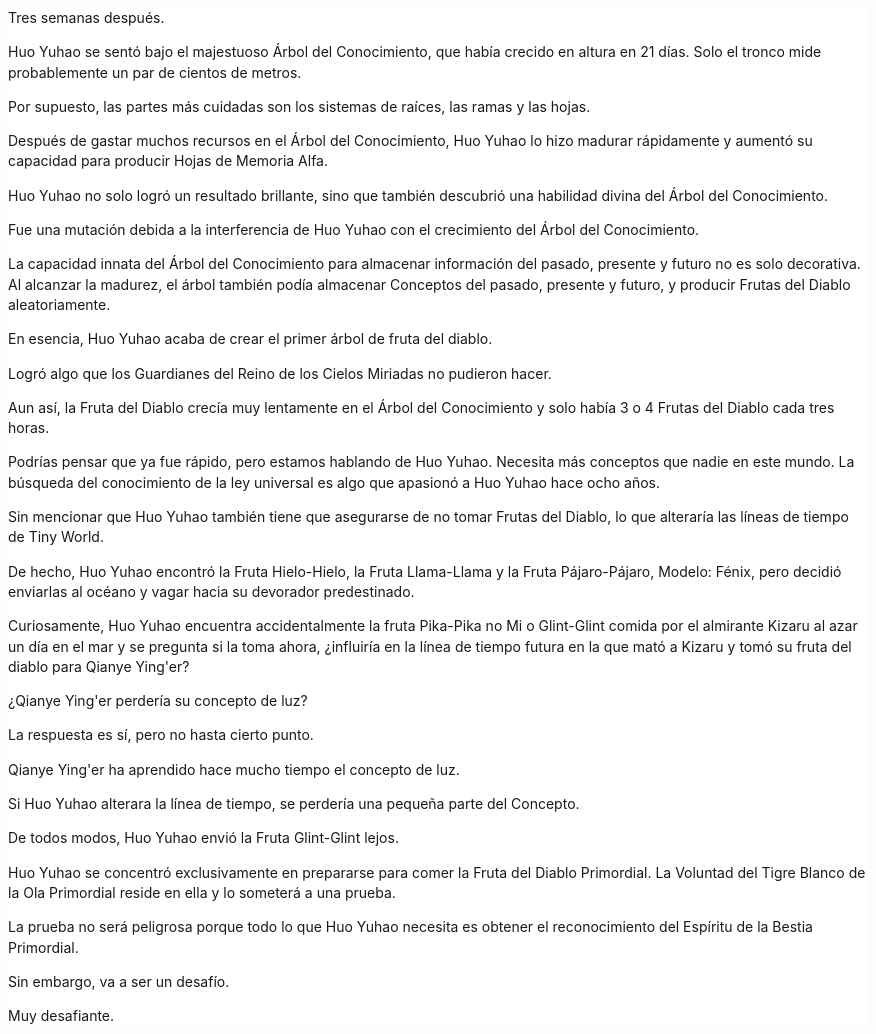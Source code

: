 
Tres semanas después.

Huo Yuhao se sentó bajo el majestuoso Árbol del Conocimiento, que había crecido en altura en 21 días. Solo el tronco mide probablemente un par de cientos de metros.

Por supuesto, las partes más cuidadas son los sistemas de raíces, las ramas y las hojas.

Después de gastar muchos recursos en el Árbol del Conocimiento, Huo Yuhao lo hizo madurar rápidamente y aumentó su capacidad para producir Hojas de Memoria Alfa.

Huo Yuhao no solo logró un resultado brillante, sino que también descubrió una habilidad divina del Árbol del Conocimiento.

Fue una mutación debida a la interferencia de Huo Yuhao con el crecimiento del Árbol del Conocimiento.

La capacidad innata del Árbol del Conocimiento para almacenar información del pasado, presente y futuro no es solo decorativa. Al alcanzar la madurez, el árbol también podía almacenar Conceptos del pasado, presente y futuro, y producir Frutas del Diablo aleatoriamente.

En esencia, Huo Yuhao acaba de crear el primer árbol de fruta del diablo.

Logró algo que los Guardianes del Reino de los Cielos Miriadas no pudieron hacer.

Aun así, la Fruta del Diablo crecía muy lentamente en el Árbol del Conocimiento y solo había 3 o 4 Frutas del Diablo cada tres horas.

Podrías pensar que ya fue rápido, pero estamos hablando de Huo Yuhao. Necesita más conceptos que nadie en este mundo. La búsqueda del conocimiento de la ley universal es algo que apasionó a Huo Yuhao hace ocho años.

Sin mencionar que Huo Yuhao también tiene que asegurarse de no tomar Frutas del Diablo, lo que alteraría las líneas de tiempo de Tiny World.

De hecho, Huo Yuhao encontró la Fruta Hielo-Hielo, la Fruta Llama-Llama y la Fruta Pájaro-Pájaro, Modelo: Fénix, pero decidió enviarlas al océano y vagar hacia su devorador predestinado.

Curiosamente, Huo Yuhao encuentra accidentalmente la fruta Pika-Pika no Mi o Glint-Glint comida por el almirante Kizaru al azar un día en el mar y se pregunta si la toma ahora, ¿influiría en la línea de tiempo futura en la que mató a Kizaru y tomó su fruta del diablo para Qianye Ying'er?

¿Qianye Ying'er perdería su concepto de luz?

La respuesta es sí, pero no hasta cierto punto.

Qianye Ying'er ha aprendido hace mucho tiempo el concepto de luz.

Si Huo Yuhao alterara la línea de tiempo, se perdería una pequeña parte del Concepto.

De todos modos, Huo Yuhao envió la Fruta Glint-Glint lejos.

Huo Yuhao se concentró exclusivamente en prepararse para comer la Fruta del Diablo Primordial. La Voluntad del Tigre Blanco de la Ola Primordial reside en ella y lo someterá a una prueba.

La prueba no será peligrosa porque todo lo que Huo Yuhao necesita es obtener el reconocimiento del Espíritu de la Bestia Primordial.

Sin embargo, va a ser un desafío.

Muy desafiante.
